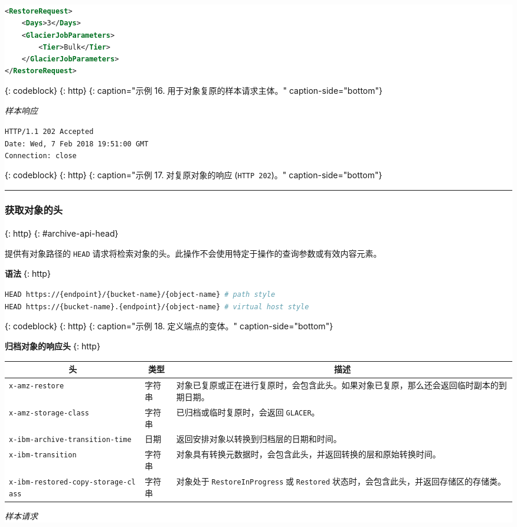```xml
<RestoreRequest>
	<Days>3</Days> 
	<GlacierJobParameters>
		<Tier>Bulk</Tier>
	</GlacierJobParameters>
</RestoreRequest>
```
{: codeblock}
{: http}
{: caption="示例 16. 用于对象复原的样本请求主体。" caption-side="bottom"}

_样本响应_

```
HTTP/1.1 202 Accepted
Date: Wed, 7 Feb 2018 19:51:00 GMT
Connection: close
```
{: codeblock}
{: http}
{: caption="示例 17. 对复原对象的响应 (`HTTP 202`)。" caption-side="bottom"}

---

### 获取对象的头
{: http}
{: #archive-api-head}

提供有对象路径的 `HEAD` 请求将检索对象的头。此操作不会使用特定于操作的查询参数或有效内容元素。

__语法__
{: http}

```bash
HEAD https://{endpoint}/{bucket-name}/{object-name} # path style
HEAD https://{bucket-name}.{endpoint}/{object-name} # virtual host style
```
{: codeblock}
{: http}
{: caption="示例 18. 定义端点的变体。" caption-side="bottom"}


__归档对象的响应头__
{: http}

头|类型|描述
--- | ---- | ------------
`x-amz-restore`|字符串|对象已复原或正在进行复原时，会包含此头。如果对象已复原，那么还会返回临时副本的到期日期。
`x-amz-storage-class`|字符串|已归档或临时复原时，会返回 `GLACER`。
`x-ibm-archive-transition-time`|日期|返回安排对象以转换到归档层的日期和时间。
`x-ibm-transition`|字符串|对象具有转换元数据时，会包含此头，并返回转换的层和原始转换时间。
`x-ibm-restored-copy-storage-class`|字符串|对象处于 `RestoreInProgress` 或 `Restored` 状态时，会包含此头，并返回存储区的存储类。


_样本请求_
